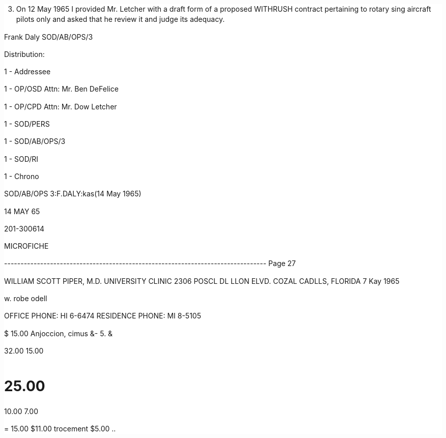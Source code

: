 3. On 12 May 1965 I provided Mr. Letcher with a draft form of a proposed WITHRUSH contract pertaining to rotary sing aircraft pilots only and asked that he review it and judge its adequacy.

Frank Daly
SOD/AB/OPS/3

Distribution:

1 - Addressee

1 - OP/OSD Attn: Mr. Ben DeFelice

1 - OP/CPD Attn: Mr. Dow Letcher

1 - SOD/PERS

1 - SOD/AB/OPS/3

1 - SOD/RI

1 - Chrono

SOD/AB/OPS 3:F.DALY:kas(14 May 1965)

14 MAY 65

201-300614

MICROFICHE


-------------------------------------------------------------------------------- Page 27

WILLIAM SCOTT PIPER, M.D.
UNIVERSITY CLINIC
2306 POSCL DL LLON ELVD.
COZAL CADLLS, FLORIDA
7 Kay 1965

w. robe odell

OFFICE PHONE: HI 6-6474 RESIDENCE PHONE: MI 8-5105

$ 15.00
Anjoccion, cimus
&-
5. &

32.00
15.00

25.00
=
10.00
7.00

=
15.00
$11.00
trocement $5.00 ..
